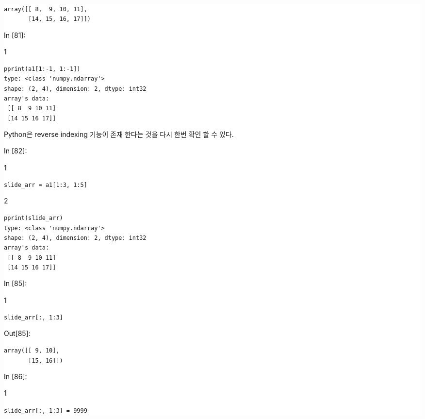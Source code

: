 ```
array([[ 8,  9, 10, 11],
       [14, 15, 16, 17]])
```

In [81]:

1

```
pprint(a1[1:-1, 1:-1])
type: <class 'numpy.ndarray'>
shape: (2, 4), dimension: 2, dtype: int32
array's data: 
 [[ 8  9 10 11]
 [14 15 16 17]]
```

Python은 reverse indexing 기능이 존재 한다는 것을 다시 한번 확인 할 수 있다.

In [82]:

1

```
slide_arr = a1[1:3, 1:5]
```

2

```
pprint(slide_arr)
type: <class 'numpy.ndarray'>
shape: (2, 4), dimension: 2, dtype: int32
array's data: 
 [[ 8  9 10 11]
 [14 15 16 17]]
```

In [85]:

1

```
slide_arr[:, 1:3]
```

Out[85]:

```
array([[ 9, 10],
       [15, 16]])
```

In [86]:

1

```
slide_arr[:, 1:3] = 9999
```
